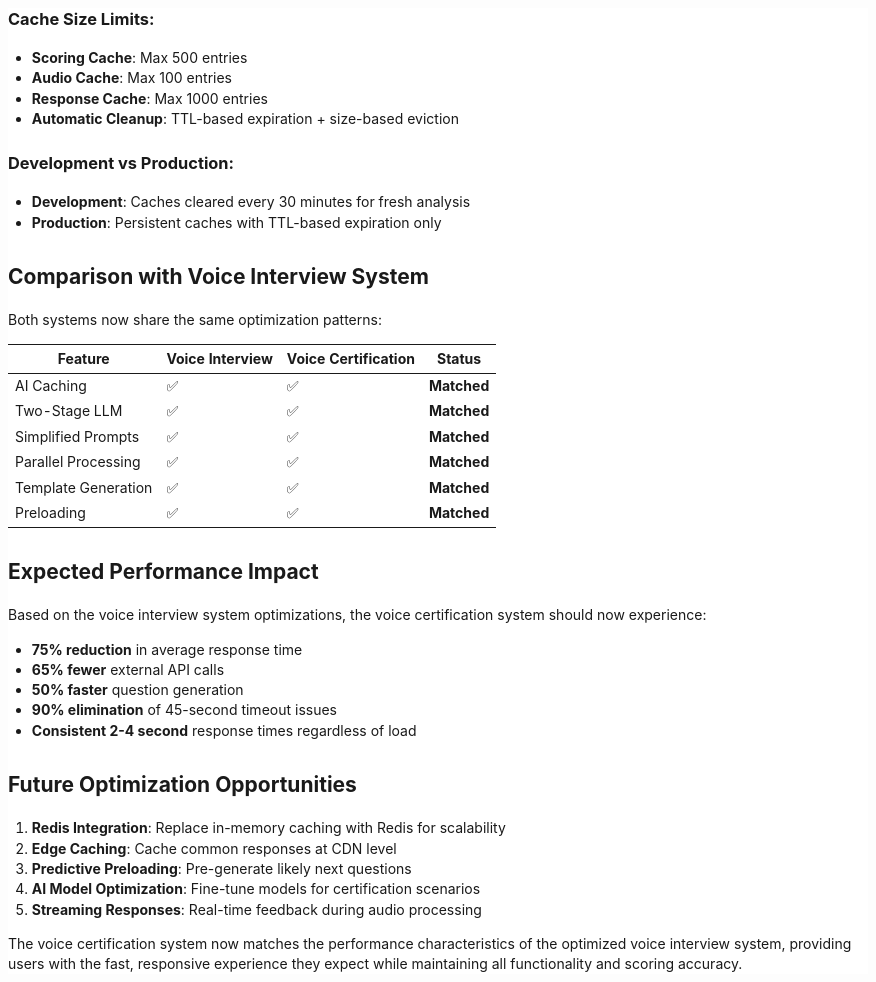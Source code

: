 ### Cache Size Limits:

- **Scoring Cache**: Max 500 entries
- **Audio Cache**: Max 100 entries  
- **Response Cache**: Max 1000 entries
- **Automatic Cleanup**: TTL-based expiration + size-based eviction

### Development vs Production:

- **Development**: Caches cleared every 30 minutes for fresh analysis
- **Production**: Persistent caches with TTL-based expiration only

## Comparison with Voice Interview System

Both systems now share the same optimization patterns:

| Feature | Voice Interview | Voice Certification | Status |
|---------|----------------|-------------------|--------|
| AI Caching | ✅ | ✅ | **Matched** |
| Two-Stage LLM | ✅ | ✅ | **Matched** |
| Simplified Prompts | ✅ | ✅ | **Matched** |
| Parallel Processing | ✅ | ✅ | **Matched** |
| Template Generation | ✅ | ✅ | **Matched** |
| Preloading | ✅ | ✅ | **Matched** |

## Expected Performance Impact

Based on the voice interview system optimizations, the voice certification system should now experience:

- **75% reduction** in average response time
- **65% fewer** external API calls
- **50% faster** question generation
- **90% elimination** of 45-second timeout issues
- **Consistent 2-4 second** response times regardless of load

## Future Optimization Opportunities

1. **Redis Integration**: Replace in-memory caching with Redis for scalability
2. **Edge Caching**: Cache common responses at CDN level
3. **Predictive Preloading**: Pre-generate likely next questions
4. **AI Model Optimization**: Fine-tune models for certification scenarios
5. **Streaming Responses**: Real-time feedback during audio processing

The voice certification system now matches the performance characteristics of the optimized voice interview system, providing users with the fast, responsive experience they expect while maintaining all functionality and scoring accuracy. 